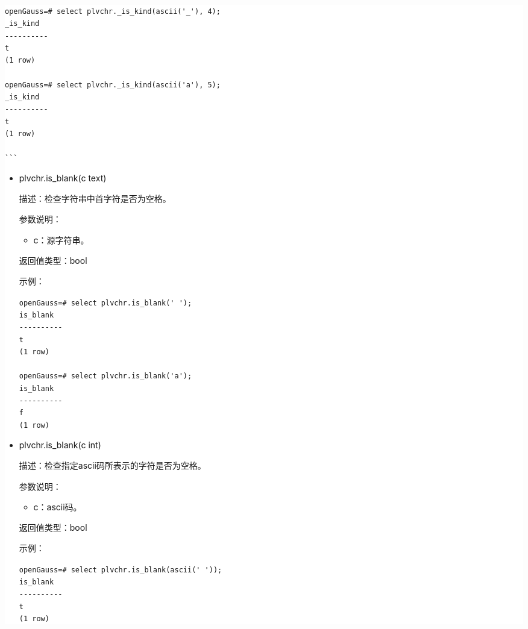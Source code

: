     openGauss=# select plvchr._is_kind(ascii('_'), 4);
    _is_kind
    ----------
    t
    (1 row)

    openGauss=# select plvchr._is_kind(ascii('a'), 5);
    _is_kind
    ----------
    t
    (1 row)

    ```

-   plvchr.is_blank(c text)

    描述：检查字符串中首字符是否为空格。

    参数说明：

    - c：源字符串。

    返回值类型：bool

    示例：
    ```
    openGauss=# select plvchr.is_blank(' ');
    is_blank
    ----------
    t
    (1 row)

    openGauss=# select plvchr.is_blank('a');
    is_blank
    ----------
    f
    (1 row)

    ```

-   plvchr.is_blank(c int)

    描述：检查指定ascii码所表示的字符是否为空格。

    参数说明：

    - c：ascii码。

    返回值类型：bool

    示例：
    ```
    openGauss=# select plvchr.is_blank(ascii(' '));
    is_blank
    ----------
    t
    (1 row)
